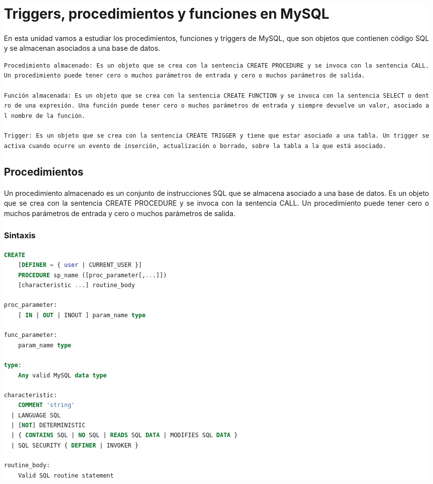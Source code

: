 <div align="justify">

# Triggers, procedimientos y funciones en MySQL

En esta unidad vamos a estudiar los procedimientos, funciones y triggers de MySQL, que son objetos que contienen código SQL y se almacenan asociados a una base de datos.

    Procedimiento almacenado: Es un objeto que se crea con la sentencia CREATE PROCEDURE y se invoca con la sentencia CALL. Un procedimiento puede tener cero o muchos parámetros de entrada y cero o muchos parámetros de salida.

    Función almacenada: Es un objeto que se crea con la sentencia CREATE FUNCTION y se invoca con la sentencia SELECT o dentro de una expresión. Una función puede tener cero o muchos parámetros de entrada y siempre devuelve un valor, asociado al nombre de la función.

    Trigger: Es un objeto que se crea con la sentencia CREATE TRIGGER y tiene que estar asociado a una tabla. Un trigger se activa cuando ocurre un evento de inserción, actualización o borrado, sobre la tabla a la que está asociado.

## Procedimientos

Un procedimiento almacenado es un conjunto de instrucciones SQL que se almacena asociado a una base de datos. Es un objeto que se crea con la sentencia CREATE PROCEDURE y se invoca con la sentencia CALL. Un procedimiento puede tener cero o muchos parámetros de entrada y cero o muchos parámetros de salida.

### Sintaxis

```sql
CREATE
    [DEFINER = { user | CURRENT_USER }]
    PROCEDURE sp_name ([proc_parameter[,...]])
    [characteristic ...] routine_body

proc_parameter:
    [ IN | OUT | INOUT ] param_name type

func_parameter:
    param_name type

type:
    Any valid MySQL data type

characteristic:
    COMMENT 'string'
  | LANGUAGE SQL
  | [NOT] DETERMINISTIC
  | { CONTAINS SQL | NO SQL | READS SQL DATA | MODIFIES SQL DATA }
  | SQL SECURITY { DEFINER | INVOKER }

routine_body:
    Valid SQL routine statement
```

